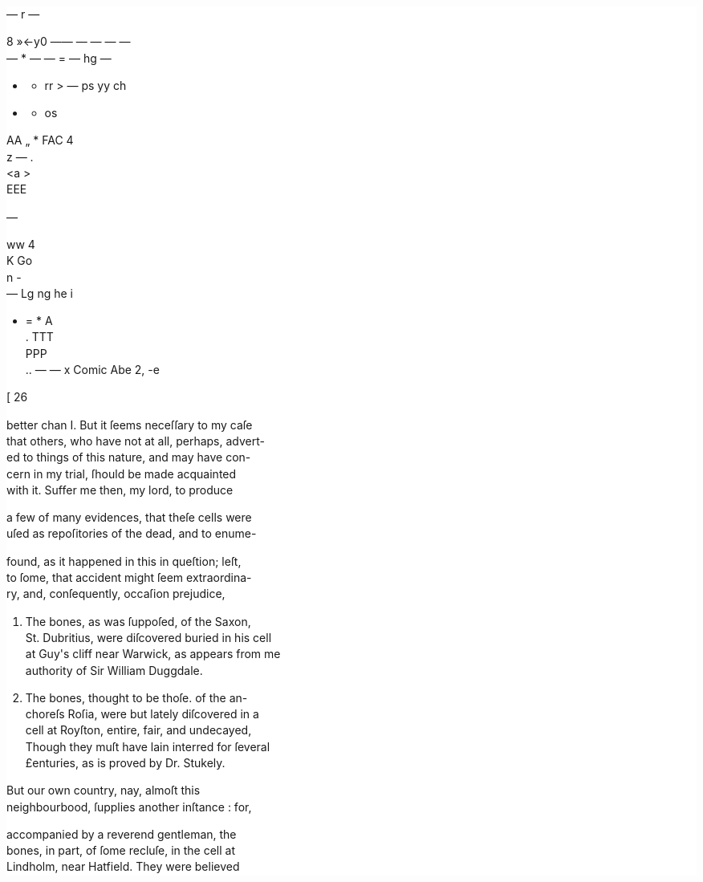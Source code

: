 — r —  
  
8 »&lt;-y0 —— — — — —  
— * — — = — hg —  
* * rr &gt; — ps yy ch  
- - os  
  
AA „ * FAC 4  
z — .  
&lt;a &gt;  
EEE  
  
—  
  
ww 4  
K Go  
n -  
— Lg ng he i  
  
- = * A  
. TTT  
PPP  
.. — — x Comic Abe 2, -e  
  
[ 26  
  
better chan I. But it ſeems neceſſary to my caſe  
that others, who have not at all, perhaps, advert-  
ed to things of this nature, and may have con-  
cern in my trial, ſhould be made acquainted  
with it. Suffer me then, my lord, to produce  
  
a few of many evidences, that theſe cells were  
uſed as repoſitories of the dead, and to enume-  
  
  
found, as it happened in this in queſtion; leſt,  
to ſome, that accident might ſeem extraordina-  
ry, and, conſequently, occaſion prejudice,  
  
1. The bones, as was ſuppoſed, of the Saxon,  
St. Dubritius, were diſcovered buried in his cell  
at Guy&#x27;s cliff near Warwick, as appears from me  
authority of Sir William Duggdale.  
  
2. The bones, thought to be thoſe. of the an-  
choreſs Roſia, were but lately diſcovered in a  
cell at Royſton, entire, fair, and undecayed,  
Though they muſt have lain interred for ſeveral  
£enturies, as is proved by Dr. Stukely.  
  
But our own country, nay, almoſt this  
neighbourbood, ſupplies another inſtance : for,  
  
  
accompanied by a reverend gentleman, the  
bones, in part, of ſome recluſe, in the cell at  
Lindholm, near Hatfield. They were believed  
  